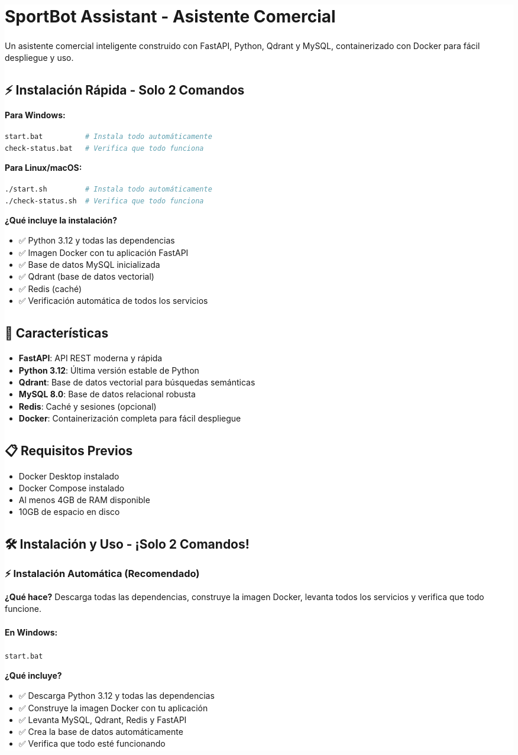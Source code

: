 # SportBot Assistant - Asistente Comercial

Un asistente comercial inteligente construido con FastAPI, Python, Qdrant y MySQL, containerizado con Docker para fácil despliegue y uso.

## ⚡ Instalación Rápida - Solo 2 Comandos

**Para Windows:**
```bash
start.bat          # Instala todo automáticamente
check-status.bat   # Verifica que todo funciona
```

**Para Linux/macOS:**
```bash
./start.sh         # Instala todo automáticamente
./check-status.sh  # Verifica que todo funciona
```

**¿Qué incluye la instalación?**
- ✅ Python 3.12 y todas las dependencias
- ✅ Imagen Docker con tu aplicación FastAPI
- ✅ Base de datos MySQL inicializada
- ✅ Qdrant (base de datos vectorial)
- ✅ Redis (caché)
- ✅ Verificación automática de todos los servicios

## 🚀 Características

- **FastAPI**: API REST moderna y rápida
- **Python 3.12**: Última versión estable de Python
- **Qdrant**: Base de datos vectorial para búsquedas semánticas
- **MySQL 8.0**: Base de datos relacional robusta
- **Redis**: Caché y sesiones (opcional)
- **Docker**: Containerización completa para fácil despliegue

## 📋 Requisitos Previos

- Docker Desktop instalado
- Docker Compose instalado
- Al menos 4GB de RAM disponible
- 10GB de espacio en disco

## 🛠️ Instalación y Uso - ¡Solo 2 Comandos!

### ⚡ Instalación Automática (Recomendado)

**¿Qué hace?** Descarga todas las dependencias, construye la imagen Docker, levanta todos los servicios y verifica que todo funcione.

#### En Windows:
```bash
start.bat
```
**¿Qué incluye?**
- ✅ Descarga Python 3.12 y todas las dependencias
- ✅ Construye la imagen Docker con tu aplicación
- ✅ Levanta MySQL, Qdrant, Redis y FastAPI
- ✅ Crea la base de datos automáticamente
- ✅ Verifica que todo esté funcionando
